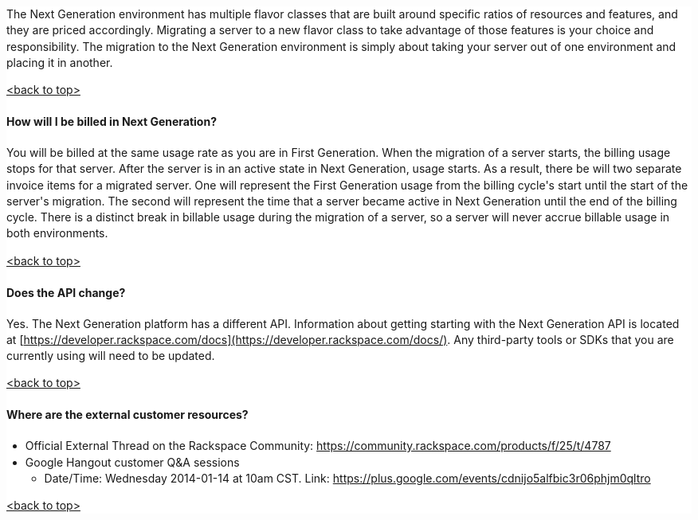 The Next Generation environment has multiple flavor classes that are
built around specific ratios of resources and features, and they are
priced accordingly. Migrating a server to a new flavor class to take
advantage of those features is your choice and responsibility. The
migration to the Next Generation environment is simply about taking your
server out of one environment and placing it in another.

[&lt;back to top&gt;](#top)

#### <a href="" id="14"></a>How will I be billed in Next Generation?

You will be billed at the same usage rate as you are in First
Generation. When the migration of a server starts, the billing usage
stops for that server. After the server is in an active state in Next
Generation, usage starts. As a result, there be will two separate
invoice items for a migrated server. One will represent the First
Generation usage from the billing cycle's start until the start of the
server's migration. The second will represent the time that a server
became active in Next Generation until the end of the billing cycle.
There is a distinct break in billable usage during the migration of a
server, so a server will never accrue billable usage in both
environments.

[&lt;back to top&gt;](#top)

#### <a href="" id="15"></a>Does the API change?

Yes. The Next Generation platform has a different API. Information about
getting starting with the Next Generation API is located at
[https://developer.rackspace.com/docs](https://developer.rackspace.com/docs/).
Any third-party tools or SDKs that you are currently using will need to
be updated.

[&lt;back to top&gt;](#top)

#### <a href="" id="externalresources"></a>Where are the external customer resources?

-   Official External Thread on the Rackspace Community:
    [https://community.rackspace.com/products/f/25/t/4787 ](https://community.rackspace.com/products/f/25/t/4787)
-   Google Hangout customer Q&A sessions
    -   Date/Time: Wednesday 2014-01-14 at 10am CST.
        Link: <https://plus.google.com/events/cdnijo5alfbic3r06phjm0qltro>

[&lt;back to top&gt;](#top)

